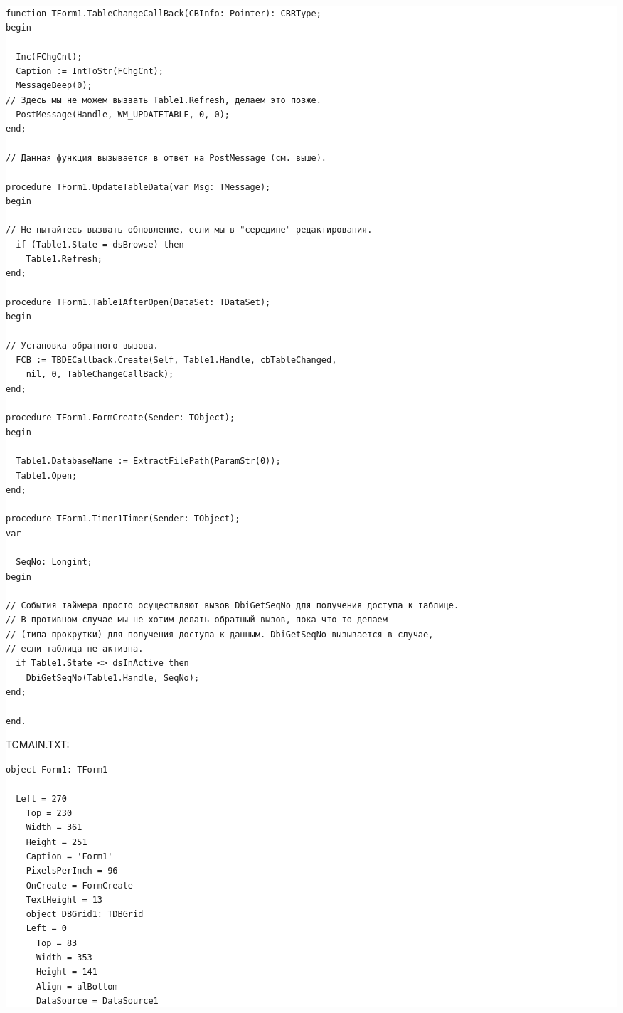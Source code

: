     function TForm1.TableChangeCallBack(CBInfo: Pointer): CBRType;
    begin
     
      Inc(FChgCnt);
      Caption := IntToStr(FChgCnt);
      MessageBeep(0);
    // Здесь мы не можем вызвать Table1.Refresh, делаем это позже.
      PostMessage(Handle, WM_UPDATETABLE, 0, 0);
    end;
     
    // Данная функция вызывается в ответ на PostMessage (см. выше).
     
    procedure TForm1.UpdateTableData(var Msg: TMessage);
    begin
     
    // Не пытайтесь вызвать обновление, если мы в "середине" редактирования.
      if (Table1.State = dsBrowse) then
        Table1.Refresh;
    end;
     
    procedure TForm1.Table1AfterOpen(DataSet: TDataSet);
    begin
     
    // Установка обратного вызова.
      FCB := TBDECallback.Create(Self, Table1.Handle, cbTableChanged,
        nil, 0, TableChangeCallBack);
    end;
     
    procedure TForm1.FormCreate(Sender: TObject);
    begin
     
      Table1.DatabaseName := ExtractFilePath(ParamStr(0));
      Table1.Open;
    end;
     
    procedure TForm1.Timer1Timer(Sender: TObject);
    var
     
      SeqNo: Longint;
    begin
     
    // События таймера просто осуществляют вызов DbiGetSeqNo для получения доступа к таблице.
    // В противном случае мы не хотим делать обратный вызов, пока что-то делаем
    // (типа прокрутки) для получения доступа к данным. DbiGetSeqNo вызывается в случае,
    // если таблица не активна.
      if Table1.State <> dsInActive then
        DbiGetSeqNo(Table1.Handle, SeqNo);
    end;
     
    end.

TCMAIN.TXT:

    object Form1: TForm1
     
      Left = 270
        Top = 230
        Width = 361
        Height = 251
        Caption = 'Form1'
        PixelsPerInch = 96
        OnCreate = FormCreate
        TextHeight = 13
        object DBGrid1: TDBGrid
        Left = 0
          Top = 83
          Width = 353
          Height = 141
          Align = alBottom
          DataSource = DataSource1